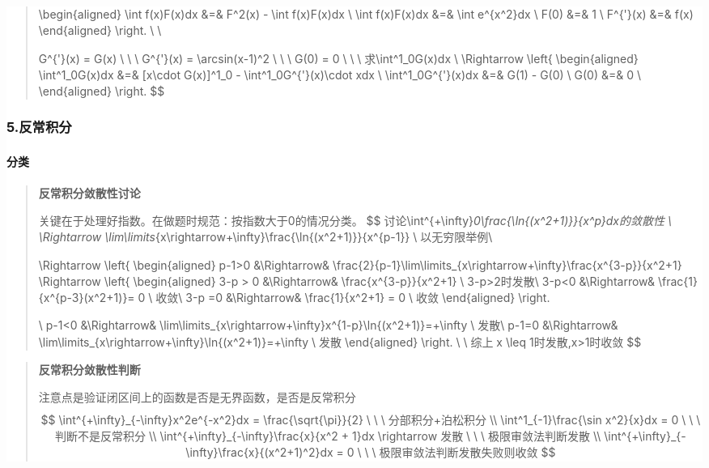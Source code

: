 >   \begin{aligned}
>   \int f(x)F(x)dx &=& F^2(x) - \int f(x)F(x)dx \\
>   \int f(x)F(x)dx &=& \int e^{x^2}dx \\
>   F(0) &=& 1 \\
>   F^{'}(x) &=& f(x)
>   \end{aligned}
>   \right. \\ \\
>             
>   G^{'}(x) = G(x) \ \ \ G^{'}(x) = \arcsin(x-1)^2 \ \ \ G(0) = 0 \ \ \ 求\int^1_0G(x)dx \\
>   \Rightarrow 
>   \left\{
>   \begin{aligned}
>   \int^1_0G(x)dx &=& [x\cdot G(x)]^1_0 - \int^1_0G^{'}(x)\cdot xdx \\
>   \int^1_0G^{'}(x)dx &=& G(1) - G(0) \\
>   G(0) &=& 0 \\
>   \end{aligned}
>   \right.
>   $$



### 5.反常积分

#### 分类

> **反常积分敛散性讨论**
>
> 关键在于处理好指数。在做题时规范：按指数大于0的情况分类。
> $$
> 讨论\int^{+\infty}_0\frac{\ln{(x^2+1)}}{x^p}dx的敛散性 \\
> \Rightarrow \lim\limits_{x\rightarrow+\infty}\frac{\ln{(x^2+1)}}{x^{p-1}} \ 以无穷限举例\\
> 
> \Rightarrow \left\{
> \begin{aligned}
> p-1>0 &\Rightarrow& \frac{2}{p-1}\lim\limits_{x\rightarrow+\infty}\frac{x^{3-p}}{x^2+1} \Rightarrow \left\{
> \begin{aligned}
> 3-p > 0 &\Rightarrow& \frac{x^{3-p}}{x^2+1} \ 3-p>2时发散\\
> 3-p<0 &\Rightarrow& \frac{1}{x^{p-3}(x^2+1)}= 0 \ 收敛\\
> 3-p =0 &\Rightarrow& \frac{1}{x^2+1} = 0 \ 收敛
> \end{aligned}
> \right.
> 
> \\
> p-1<0 &\Rightarrow& \lim\limits_{x\rightarrow+\infty}x^{1-p}\ln{(x^2+1)}=+\infty \ 发散\\
> p-1=0 &\Rightarrow& \lim\limits_{x\rightarrow+\infty}\ln{(x^2+1)}=+\infty \ 发散
> \end{aligned}
> \right. \\ \\
> 综上 x \leq 1时发散,x>1时收敛
> $$



> **反常积分敛散性判断**
>
> 注意点是验证闭区间上的函数是否是无界函数，是否是反常积分
> $$
> \int^{+\infty}_{-\infty}x^2e^{-x^2}dx = \frac{\sqrt{\pi}}{2} \ \ \ 分部积分+泊松积分 \\
> \int^1_{-1}\frac{\sin x^2}{x}dx = 0 \ \ \ 判断不是反常积分 \\
> \int^{+\infty}_{-\infty}\frac{x}{x^2 + 1}dx \rightarrow 发散 \ \ \ 极限审敛法判断发散 \\
> \int^{+\infty}_{-\infty}\frac{x}{(x^2+1)^2}dx = 0 \ \ \ 极限审敛法判断发散失败则收敛
> $$
